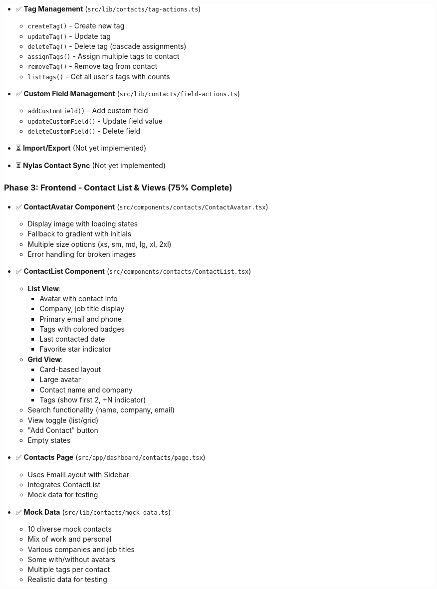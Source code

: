 - ✅ **Tag Management** (`src/lib/contacts/tag-actions.ts`)
  - `createTag()` - Create new tag
  - `updateTag()` - Update tag
  - `deleteTag()` - Delete tag (cascade assignments)
  - `assignTags()` - Assign multiple tags to contact
  - `removeTag()` - Remove tag from contact
  - `listTags()` - Get all user's tags with counts

- ✅ **Custom Field Management** (`src/lib/contacts/field-actions.ts`)
  - `addCustomField()` - Add custom field
  - `updateCustomField()` - Update field value
  - `deleteCustomField()` - Delete field

- ⏳ **Import/Export** (Not yet implemented)
- ⏳ **Nylas Contact Sync** (Not yet implemented)

### Phase 3: Frontend - Contact List & Views (75% Complete)

- ✅ **ContactAvatar Component** (`src/components/contacts/ContactAvatar.tsx`)
  - Display image with loading states
  - Fallback to gradient with initials
  - Multiple size options (xs, sm, md, lg, xl, 2xl)
  - Error handling for broken images

- ✅ **ContactList Component** (`src/components/contacts/ContactList.tsx`)
  - **List View**:
    - Avatar with contact info
    - Company, job title display
    - Primary email and phone
    - Tags with colored badges
    - Last contacted date
    - Favorite star indicator
  - **Grid View**:
    - Card-based layout
    - Large avatar
    - Contact name and company
    - Tags (show first 2, +N indicator)
  - Search functionality (name, company, email)
  - View toggle (list/grid)
  - "Add Contact" button
  - Empty states

- ✅ **Contacts Page** (`src/app/dashboard/contacts/page.tsx`)
  - Uses EmailLayout with Sidebar
  - Integrates ContactList
  - Mock data for testing

- ✅ **Mock Data** (`src/lib/contacts/mock-data.ts`)
  - 10 diverse mock contacts
  - Mix of work and personal
  - Various companies and job titles
  - Some with/without avatars
  - Multiple tags per contact
  - Realistic data for testing
